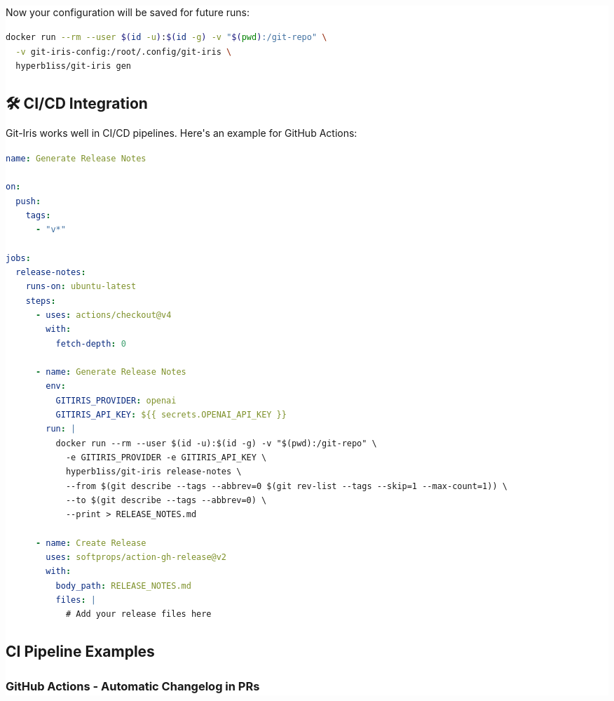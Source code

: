 Now your configuration will be saved for future runs:

```bash
docker run --rm --user $(id -u):$(id -g) -v "$(pwd):/git-repo" \
  -v git-iris-config:/root/.config/git-iris \
  hyperb1iss/git-iris gen
```

## 🛠️ CI/CD Integration

Git-Iris works well in CI/CD pipelines. Here's an example for GitHub Actions:

```yaml
name: Generate Release Notes

on:
  push:
    tags:
      - "v*"

jobs:
  release-notes:
    runs-on: ubuntu-latest
    steps:
      - uses: actions/checkout@v4
        with:
          fetch-depth: 0

      - name: Generate Release Notes
        env:
          GITIRIS_PROVIDER: openai
          GITIRIS_API_KEY: ${{ secrets.OPENAI_API_KEY }}
        run: |
          docker run --rm --user $(id -u):$(id -g) -v "$(pwd):/git-repo" \
            -e GITIRIS_PROVIDER -e GITIRIS_API_KEY \
            hyperb1iss/git-iris release-notes \
            --from $(git describe --tags --abbrev=0 $(git rev-list --tags --skip=1 --max-count=1)) \
            --to $(git describe --tags --abbrev=0) \
            --print > RELEASE_NOTES.md

      - name: Create Release
        uses: softprops/action-gh-release@v2
        with:
          body_path: RELEASE_NOTES.md
          files: |
            # Add your release files here
```

## CI Pipeline Examples

### GitHub Actions - Automatic Changelog in PRs
